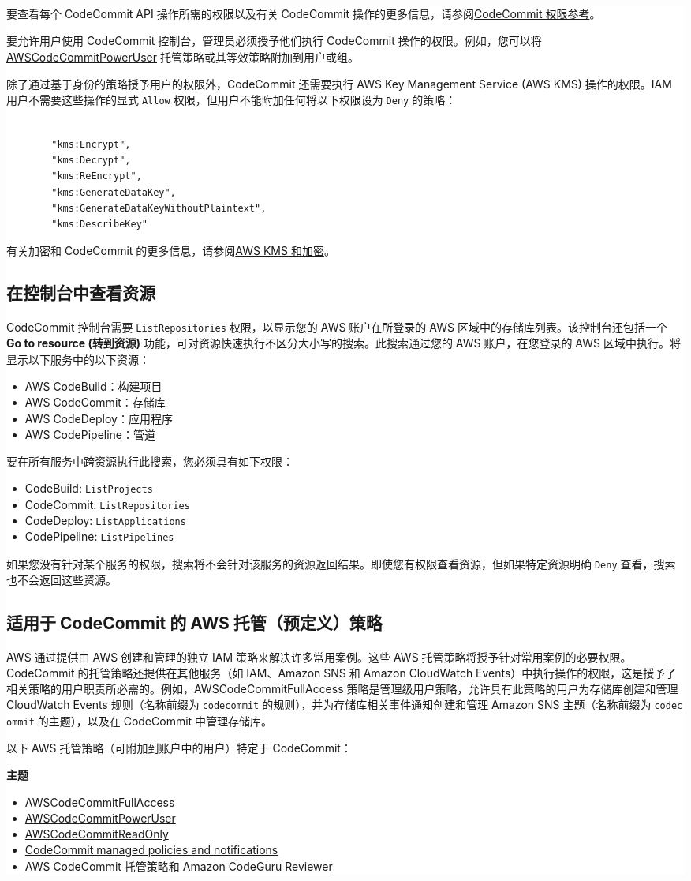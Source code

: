   要查看每个 CodeCommit API 操作所需的权限以及有关 CodeCommit 操作的更多信息，请参阅[CodeCommit 权限参考](https://docs.aws.amazon.com/zh_cn/codecommit/latest/userguide/auth-and-access-control-permissions-reference.html)。                                  

  要允许用户使用 CodeCommit 控制台，管理员必须授予他们执行 CodeCommit 操作的权限。例如，您可以将 [AWSCodeCommitPowerUser](https://docs.aws.amazon.com/zh_cn/codecommit/latest/userguide/auth-and-access-control-iam-identity-based-access-control.html#managed-policies-poweruser) 托管策略或其等效策略附加到用户或组。                                  

  除了通过基于身份的策略授予用户的权限外，CodeCommit 还需要执行 AWS Key Management Service (AWS KMS) 操作的权限。IAM                                     用户不需要这些操作的显式 `Allow` 权限，但用户不能附加任何将以下权限设为 `Deny` 的策略：                                  

  ```
  
          "kms:Encrypt",
          "kms:Decrypt",
          "kms:ReEncrypt",
          "kms:GenerateDataKey",
          "kms:GenerateDataKeyWithoutPlaintext",
          "kms:DescribeKey"
  ```

  有关加密和 CodeCommit 的更多信息，请参阅[AWS KMS 和加密](https://docs.aws.amazon.com/zh_cn/codecommit/latest/userguide/encryption.html)。                                  

  ## 在控制台中查看资源

  CodeCommit 控制台需要 `ListRepositories` 权限，以显示您的 AWS 账户在所登录的 AWS 区域中的存储库列表。该控制台还包括一个 **Go to resource (转到资源)** 功能，可对资源快速执行不区分大小写的搜索。此搜索通过您的 AWS 账户，在您登录的 AWS 区域中执行。将显示以下服务中的以下资源：                                  

  - AWS CodeBuild：构建项目
  - AWS CodeCommit：存储库
  - AWS CodeDeploy：应用程序
  - AWS CodePipeline：管道

  要在所有服务中跨资源执行此搜索，您必须具有如下权限：

  - CodeBuild: `ListProjects`
  - CodeCommit: `ListRepositories`
  - CodeDeploy: `ListApplications`
  - CodePipeline: `ListPipelines`

  如果您没有针对某个服务的权限，搜索将不会针对该服务的资源返回结果。即使您有权限查看资源，但如果特定资源明确 `Deny` 查看，搜索也不会返回这些资源。                                  

  ## 适用于 CodeCommit 的 AWS 托管（预定义）策略

  AWS 通过提供由 AWS 创建和管理的独立 IAM  策略来解决许多常用案例。这些 AWS 托管策略将授予针对常用案例的必要权限。CodeCommit 的托管策略还提供在其他服务（如                                     IAM、Amazon SNS 和 Amazon CloudWatch  Events）中执行操作的权限，这是授予了相关策略的用户职责所必需的。例如，AWSCodeCommitFullAccess                                     策略是管理级用户策略，允许具有此策略的用户为存储库创建和管理  CloudWatch Events 规则（名称前缀为 `codecommit` 的规则），并为存储库相关事件通知创建和管理 Amazon SNS 主题（名称前缀为 `codecommit` 的主题），以及在 CodeCommit 中管理存储库。                                  

  以下 AWS 托管策略（可附加到账户中的用户）特定于 CodeCommit：

  **主题**

  - [AWSCodeCommitFullAccess](https://docs.aws.amazon.com/zh_cn/codecommit/latest/userguide/auth-and-access-control-iam-identity-based-access-control.html#managed-policies-full)
  - [AWSCodeCommitPowerUser](https://docs.aws.amazon.com/zh_cn/codecommit/latest/userguide/auth-and-access-control-iam-identity-based-access-control.html#managed-policies-poweruser)
  - [AWSCodeCommitReadOnly](https://docs.aws.amazon.com/zh_cn/codecommit/latest/userguide/auth-and-access-control-iam-identity-based-access-control.html#managed-policies-read)
  - [CodeCommit managed policies and                                              notifications](https://docs.aws.amazon.com/zh_cn/codecommit/latest/userguide/auth-and-access-control-iam-identity-based-access-control.html#notifications-permissions)
  - [AWS CodeCommit 托管策略和 Amazon CodeGuru Reviewer](https://docs.aws.amazon.com/zh_cn/codecommit/latest/userguide/auth-and-access-control-iam-identity-based-access-control.html#codeguru-permissions)
